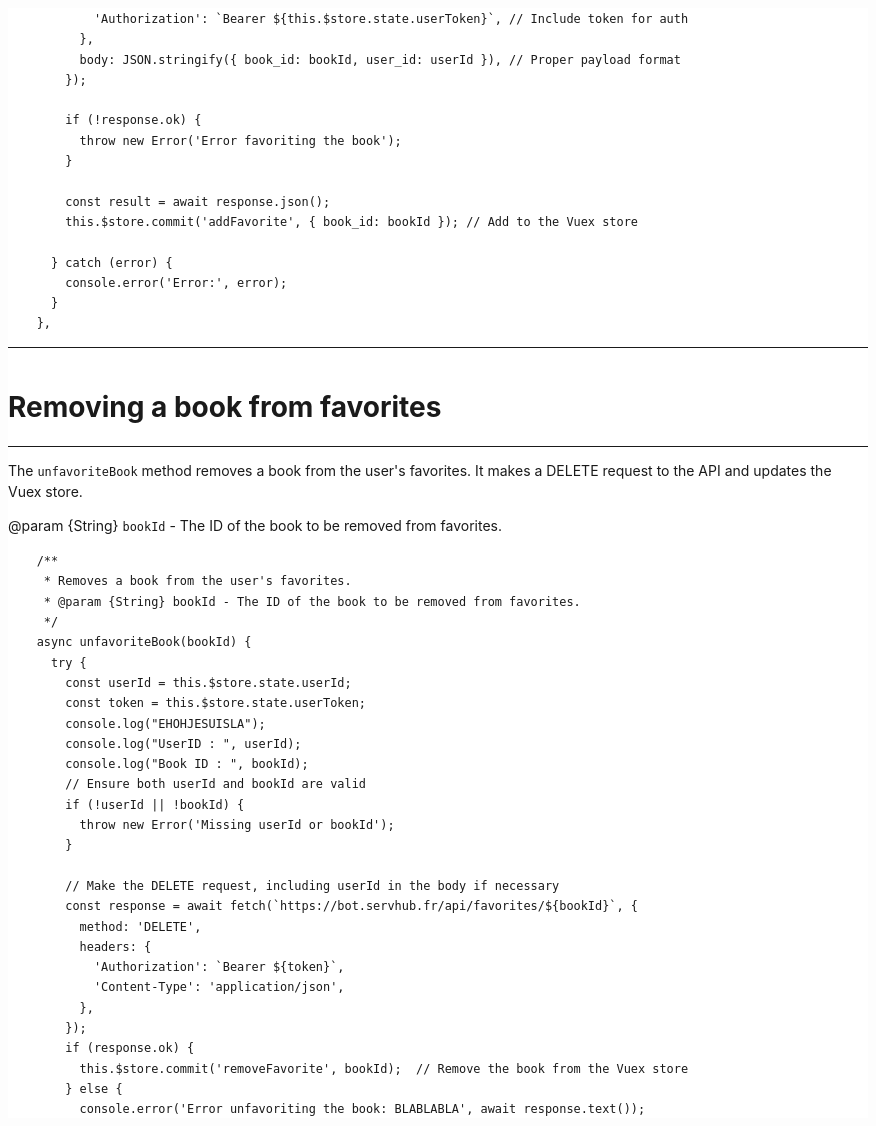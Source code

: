 ```
            'Authorization': `Bearer ${this.$store.state.userToken}`, // Include token for auth
          },
          body: JSON.stringify({ book_id: bookId, user_id: userId }), // Proper payload format
        });

        if (!response.ok) {
          throw new Error('Error favoriting the book');
        }

        const result = await response.json();
        this.$store.commit('addFavorite', { book_id: bookId }); // Add to the Vuex store

      } catch (error) {
        console.error('Error:', error);
      }
    },
```

---

</SwmSnippet>

# Removing a book from favorites

<SwmSnippet path="/front-end/src/components/BookList.vue" line="150">

---

The <SwmToken path="/front-end/src/components/BookList.vue" pos="154:3:3" line-data="    async unfavoriteBook(bookId) {">`unfavoriteBook`</SwmToken> method removes a book from the user's favorites. It makes a DELETE request to the API and updates the Vuex store.

@param {String} <SwmToken path="/front-end/src/components/BookList.vue" pos="154:5:5" line-data="    async unfavoriteBook(bookId) {">`bookId`</SwmToken> - The ID of the book to be removed from favorites.

```
    /**
     * Removes a book from the user's favorites.
     * @param {String} bookId - The ID of the book to be removed from favorites.
     */
    async unfavoriteBook(bookId) {
      try {
        const userId = this.$store.state.userId;
        const token = this.$store.state.userToken;
        console.log("EHOHJESUISLA");
        console.log("UserID : ", userId);
        console.log("Book ID : ", bookId);
        // Ensure both userId and bookId are valid
        if (!userId || !bookId) {
          throw new Error('Missing userId or bookId');
        }

        // Make the DELETE request, including userId in the body if necessary
        const response = await fetch(`https://bot.servhub.fr/api/favorites/${bookId}`, {
          method: 'DELETE',
          headers: {
            'Authorization': `Bearer ${token}`,
            'Content-Type': 'application/json',
          },
        });
        if (response.ok) {
          this.$store.commit('removeFavorite', bookId);  // Remove the book from the Vuex store
        } else {
          console.error('Error unfavoriting the book: BLABLABLA', await response.text());
```